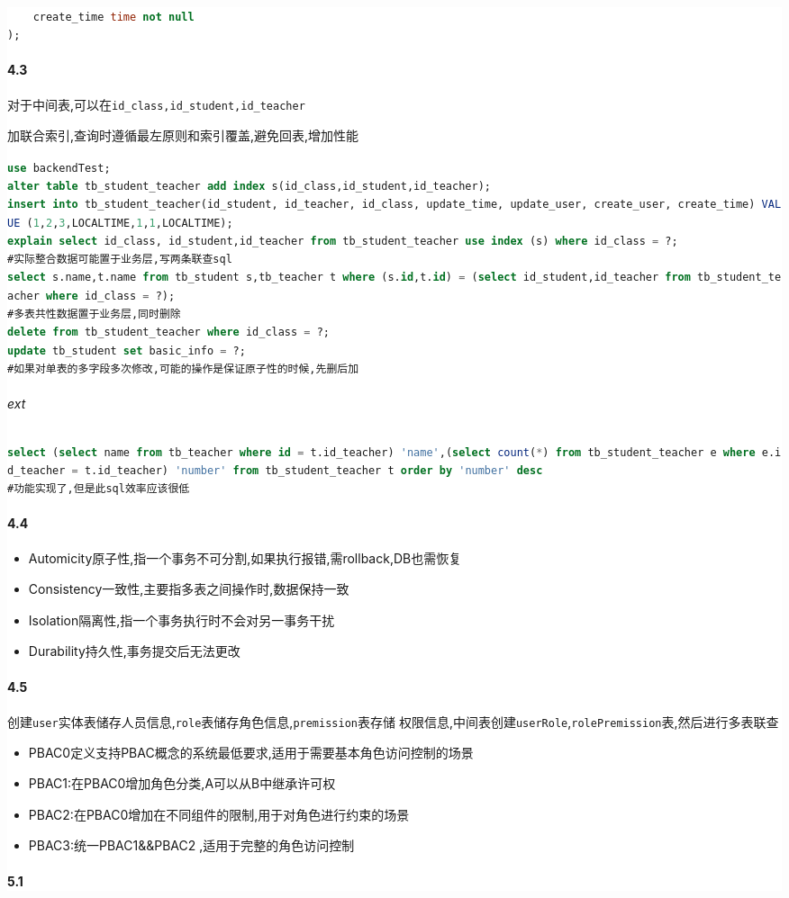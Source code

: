 ```sql
    create_time time not null
);
```

#### 4.3

对于中间表,可以在`id_class,id_student,id_teacher`

加联合索引,查询时遵循最左原则和索引覆盖,避免回表,增加性能

```sql
use backendTest;
alter table tb_student_teacher add index s(id_class,id_student,id_teacher);
insert into tb_student_teacher(id_student, id_teacher, id_class, update_time, update_user, create_user, create_time) VALUE (1,2,3,LOCALTIME,1,1,LOCALTIME);
explain select id_class, id_student,id_teacher from tb_student_teacher use index (s) where id_class = ?;
#实际整合数据可能置于业务层,写两条联查sql
select s.name,t.name from tb_student s,tb_teacher t where (s.id,t.id) = (select id_student,id_teacher from tb_student_teacher where id_class = ?);
#多表共性数据置于业务层,同时删除
delete from tb_student_teacher where id_class = ?;
update tb_student set basic_info = ?;
#如果对单表的多字段多次修改,可能的操作是保证原子性的时候,先删后加
```

###### ext

```sql
select (select name from tb_teacher where id = t.id_teacher) 'name',(select count(*) from tb_student_teacher e where e.id_teacher = t.id_teacher) 'number' from tb_student_teacher t order by 'number' desc 
#功能实现了,但是此sql效率应该很低
```

#### 4.4

- Automicity原子性,指一个事务不可分割,如果执行报错,需rollback,DB也需恢复

- Consistency一致性,主要指多表之间操作时,数据保持一致

- Isolation隔离性,指一个事务执行时不会对另一事务干扰

- Durability持久性,事务提交后无法更改

#### 4.5

创建`user`实体表储存人员信息,`role`表储存角色信息,`premission`表存储 权限信息,中间表创建`userRole`,`rolePremission`表,然后进行多表联查

- PBAC0定义支持PBAC概念的系统最低要求,适用于需要基本角色访问控制的场景

- PBAC1:在PBAC0增加角色分类,A可以从B中继承许可权

- PBAC2:在PBAC0增加在不同组件的限制,用于对角色进行约束的场景

- PBAC3:统一PBAC1&&PBAC2 ,适用于完整的角色访问控制

#### 5.1

